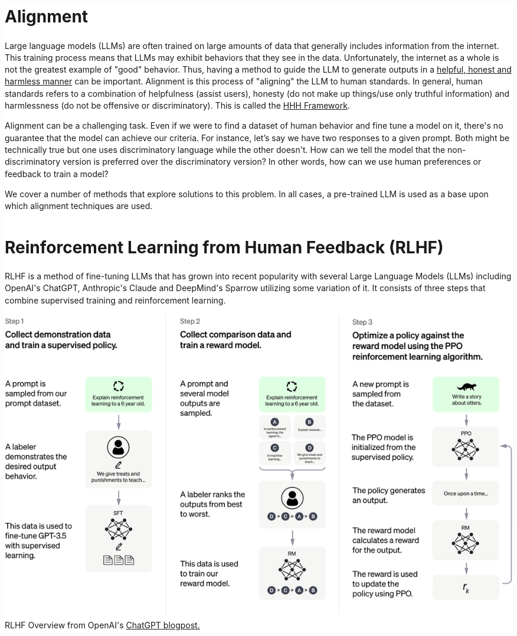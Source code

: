 # Alignment

Large language models (LLMs) are often trained on large amounts of data that generally includes information from the internet. This training process means that LLMs may exhibit behaviors that they see in the data. Unfortunately, the internet as a whole is not the greatest example of "good" behavior. Thus, having a method to guide the LLM to generate outputs in a [helpful, honest and harmless manner](https://arxiv.org/abs/2204.05862) can be important. Alignment is this process of "aligning" the LLM to human standards. In general, human standards refers to a combination of helpfulness (assist users), honesty (do not make up things/use only truthful information) and harmlessness (do not be offensive or discriminatory). This is called the [HHH Framework](https://www-files.anthropic.com/production/images/Model-Card-Claude-2.pdf).

Alignment can be a challenging task. Even if we were to find a dataset of human behavior and fine tune a model on it, there's no guarantee that the model can achieve our criteria. For instance, let’s say we have two responses to a given prompt. Both might be technically true but one uses discriminatory language while the other doesn't. How can we tell the model that the non-discriminatory version is preferred over the discriminatory version? In other words, how can we use human preferences or feedback to train a model?

We cover a number of methods that explore solutions to this problem. In all cases, a pre-trained LLM is used as a base upon which alignment techniques are used.

# Reinforcement Learning from Human Feedback (RLHF)

RLHF is a method of fine-tuning LLMs that has grown into recent popularity with several Large Language Models (LLMs) including OpenAI's ChatGPT, Anthropic's Claude and DeepMind's Sparrow utilizing some variation of it. It consists of three steps that combine supervised training and reinforcement learning. 

![RLHF Overview diagram from OpenAI's ChatGPT blog post](images/ChatGPT_Diagram.svg "RLHF Overview")
RLHF Overview from OpenAI's [ChatGPT blogpost.](https://openai.com/blog/chatgpt)
